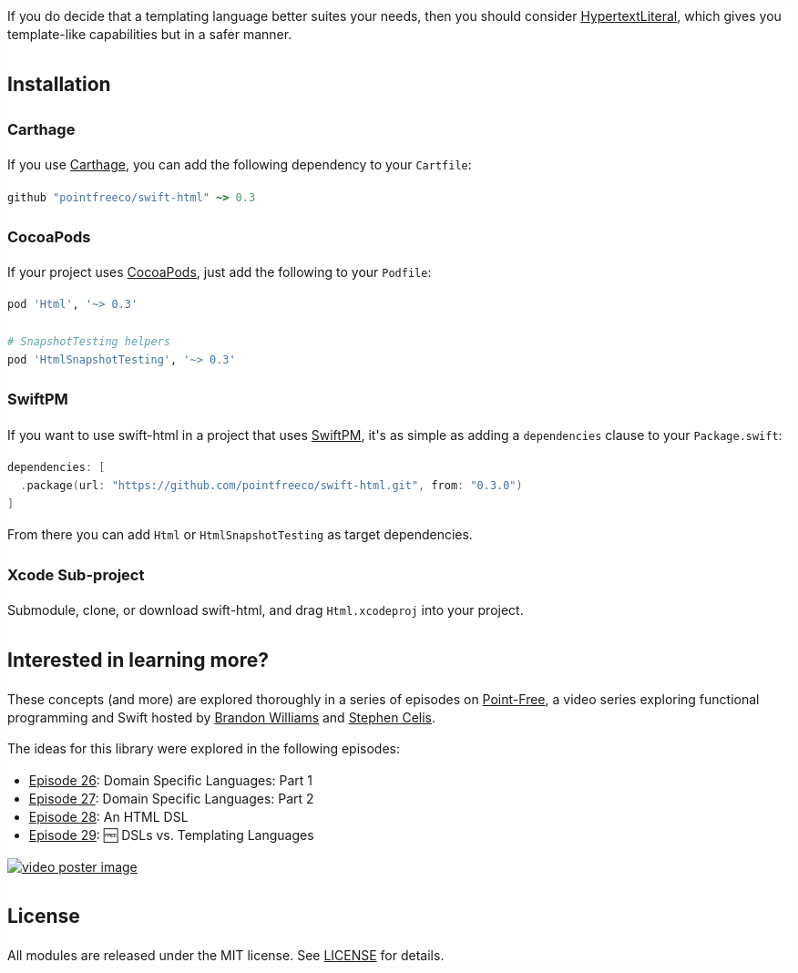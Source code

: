 If you do decide that a templating language better suites your needs, then you should consider [HypertextLiteral](https://github.com/NSHipster/HypertextLiteral), which gives you template-like capabilities but in a safer manner.

## Installation

### Carthage

If you use [Carthage](https://github.com/Carthage/Carthage), you can add the following dependency to your `Cartfile`:

``` ruby
github "pointfreeco/swift-html" ~> 0.3
```

### CocoaPods

If your project uses [CocoaPods](https://cocoapods.org), just add the following to your `Podfile`:

``` ruby
pod 'Html', '~> 0.3'

# SnapshotTesting helpers
pod 'HtmlSnapshotTesting', '~> 0.3'
```

### SwiftPM

If you want to use swift-html in a project that uses [SwiftPM](https://swift.org/package-manager/), it's as simple as adding a `dependencies` clause to your `Package.swift`:

``` swift
dependencies: [
  .package(url: "https://github.com/pointfreeco/swift-html.git", from: "0.3.0")
]
```

From there you can add `Html` or `HtmlSnapshotTesting` as target dependencies.

### Xcode Sub-project

Submodule, clone, or download swift-html, and drag `Html.xcodeproj` into your project.

## Interested in learning more?

These concepts (and more) are explored thoroughly in a series of episodes on [Point-Free](https://www.pointfree.co), a video series exploring functional programming and Swift hosted by [Brandon Williams](https://github.com/mbrandonw) and [Stephen Celis](https://github.com/stephencelis).

The ideas for this library were explored in the following episodes:

- [Episode 26](https://www.pointfree.co/episodes/ep26-domain-specific-languages-part-1): Domain Specific Languages: Part 1
- [Episode 27](https://www.pointfree.co/episodes/ep27-domain-specific-languages-part-2): Domain Specific Languages: Part 2
- [Episode 28](https://www.pointfree.co/episodes/ep28-an-html-dsl): An HTML DSL
- [Episode 29](https://www.pointfree.co/episodes/ep29-dsls-vs-templating-languages): 🆓 DSLs vs. Templating Languages

<a href="https://www.pointfree.co/episodes/ep26-domain-specific-languages-part-1">
  <img alt="video poster image" src="https://d1hf1soyumxcgv.cloudfront.net/0026-dsl-pt1/poster.jpg" width="480">
</a>

## License

All modules are released under the MIT license. See [LICENSE](LICENSE) for details.
